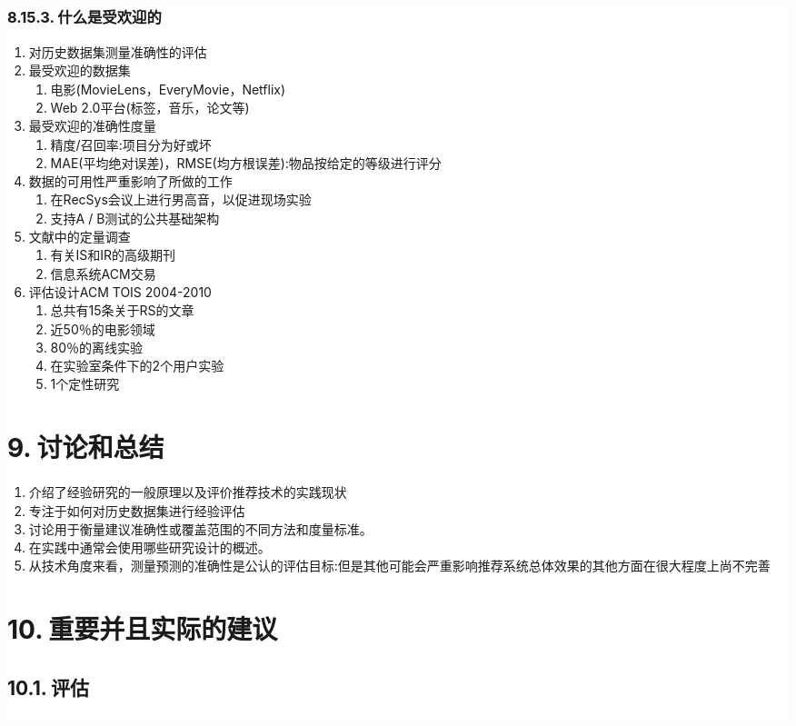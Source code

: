 ### 8.15.3. 什么是受欢迎的
1. 对历史数据集测量准确性的评估
2. 最受欢迎的数据集
   1. 电影(MovieLens，EveryMovie，Netflix)
   2. Web 2.0平台(标签，音乐，论文等)
3. 最受欢迎的准确性度量
   1. 精度/召回率:项目分为好或坏
   2. MAE(平均绝对误差)，RMSE(均方根误差):物品按给定的等级进行评分
4. 数据的可用性严重影响了所做的工作
   1. 在RecSys会议上进行男高音，以促进现场实验
   2. 支持A / B测试的公共基础架构
5. 文献中的定量调查
   1. 有关IS和IR的高级期刊
   2. 信息系统ACM交易
6. 评估设计ACM TOIS 2004-2010
   1. 总共有15条关于RS的文章
   2. 近50％的电影领域
   3. 80％的离线实验
   4. 在实验室条件下的2个用户实验
   5. 1个定性研究

# 9. 讨论和总结
1. 介绍了经验研究的一般原理以及评价推荐技术的实践现状
2. 专注于如何对历史数据集进行经验评估
3. 讨论用于衡量建议准确性或覆盖范围的不同方法和度量标准。
4. 在实践中通常会使用哪些研究设计的概述。
5. 从技术角度来看，测量预测的准确性是公认的评估目标:但是其他可能会严重影响推荐系统总体效果的其他方面在很大程度上尚不完善

# 10. 重要并且实际的建议

## 10.1. 评估
|                      |                      |
| -------------------- | -------------------- |
